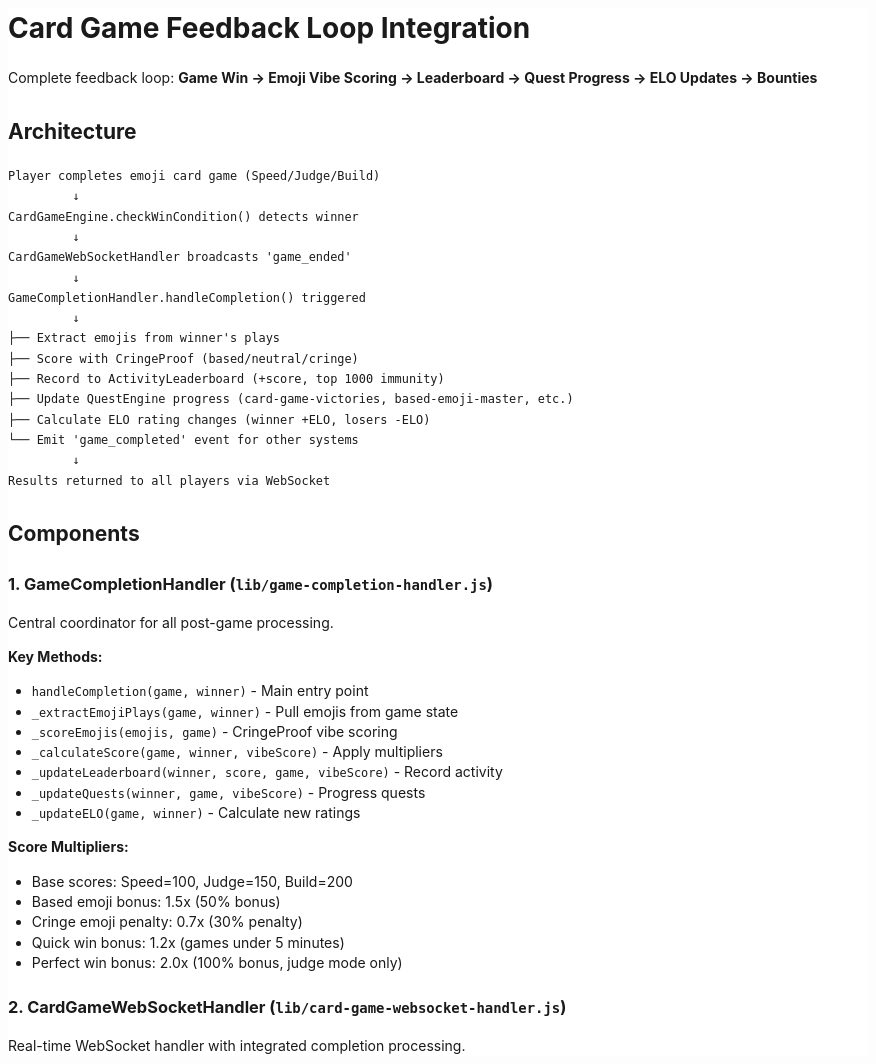 # Card Game Feedback Loop Integration

Complete feedback loop: **Game Win → Emoji Vibe Scoring → Leaderboard → Quest Progress → ELO Updates → Bounties**

## Architecture

```
Player completes emoji card game (Speed/Judge/Build)
         ↓
CardGameEngine.checkWinCondition() detects winner
         ↓
CardGameWebSocketHandler broadcasts 'game_ended'
         ↓
GameCompletionHandler.handleCompletion() triggered
         ↓
├── Extract emojis from winner's plays
├── Score with CringeProof (based/neutral/cringe)
├── Record to ActivityLeaderboard (+score, top 1000 immunity)
├── Update QuestEngine progress (card-game-victories, based-emoji-master, etc.)
├── Calculate ELO rating changes (winner +ELO, losers -ELO)
└── Emit 'game_completed' event for other systems
         ↓
Results returned to all players via WebSocket
```

## Components

### 1. GameCompletionHandler (`lib/game-completion-handler.js`)
Central coordinator for all post-game processing.

**Key Methods:**
- `handleCompletion(game, winner)` - Main entry point
- `_extractEmojiPlays(game, winner)` - Pull emojis from game state
- `_scoreEmojis(emojis, game)` - CringeProof vibe scoring
- `_calculateScore(game, winner, vibeScore)` - Apply multipliers
- `_updateLeaderboard(winner, score, game, vibeScore)` - Record activity
- `_updateQuests(winner, game, vibeScore)` - Progress quests
- `_updateELO(game, winner)` - Calculate new ratings

**Score Multipliers:**
- Base scores: Speed=100, Judge=150, Build=200
- Based emoji bonus: 1.5x (50% bonus)
- Cringe emoji penalty: 0.7x (30% penalty)
- Quick win bonus: 1.2x (games under 5 minutes)
- Perfect win bonus: 2.0x (100% bonus, judge mode only)

### 2. CardGameWebSocketHandler (`lib/card-game-websocket-handler.js`)
Real-time WebSocket handler with integrated completion processing.
